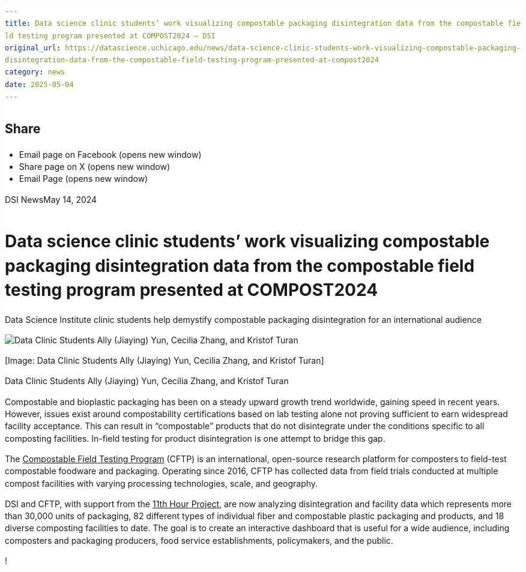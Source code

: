 ```yaml
---
title: Data science clinic students’ work visualizing compostable packaging disintegration data from the compostable field testing program presented at COMPOST2024 – DSI
original_url: https://datascience.uchicago.edu/news/data-science-clinic-students-work-visualizing-compostable-packaging-disintegration-data-from-the-compostable-field-testing-program-presented-at-compost2024
category: news
date: 2025-05-04
---
```


## Share

* Email page on Facebook (opens new window)
* Share page on X (opens new window)
* Email Page (opens new window)



DSI NewsMay 14, 2024

# Data science clinic students’ work visualizing compostable packaging disintegration data from the compostable field testing program presented at COMPOST2024

Data Science Institute clinic students help demystify compostable packaging disintegration for an international audience

![Data Clinic Students Ally (Jiaying) Yun, Cecilia Zhang, and Kristof Turan](http://datascience.uchicago.edu/wp-content/uploads/2024/05/IMG_1936-600x450.jpg)

[Image: Data Clinic Students Ally (Jiaying) Yun, Cecilia Zhang, and Kristof Turan]

Data Clinic Students Ally (Jiaying) Yun, Cecilia Zhang, and Kristof Turan

Compostable and bioplastic packaging has been on a steady upward growth trend worldwide, gaining speed in recent years. However, issues exist around compostability certifications based on lab testing alone not proving sufficient to earn widespread facility acceptance. This can result in “compostable” products that do not disintegrate under the conditions specific to all composting facilities. In-field testing for product disintegration is one attempt to bridge this gap.

The [Compostable Field Testing Program](https://www.compostfoundation.org/FieldTesting) (CFTP) is an international, open-source research platform for composters to field-test compostable foodware and packaging. Operating since 2016, CFTP has collected data from field trials conducted at multiple compost facilities with varying processing technologies, scale, and geography.

DSI and CFTP, with support from the [11th Hour Project](https://11thhourproject.org/), are now analyzing disintegration and facility data which represents more than 30,000 units of packaging, 82 different types of individual fiber and compostable plastic packaging and products, and 18 diverse composting facilities to date. The goal is to create an interactive dashboard that is useful for a wide audience, including composters and packaging producers, food service establishments, policymakers, and the public.

!
